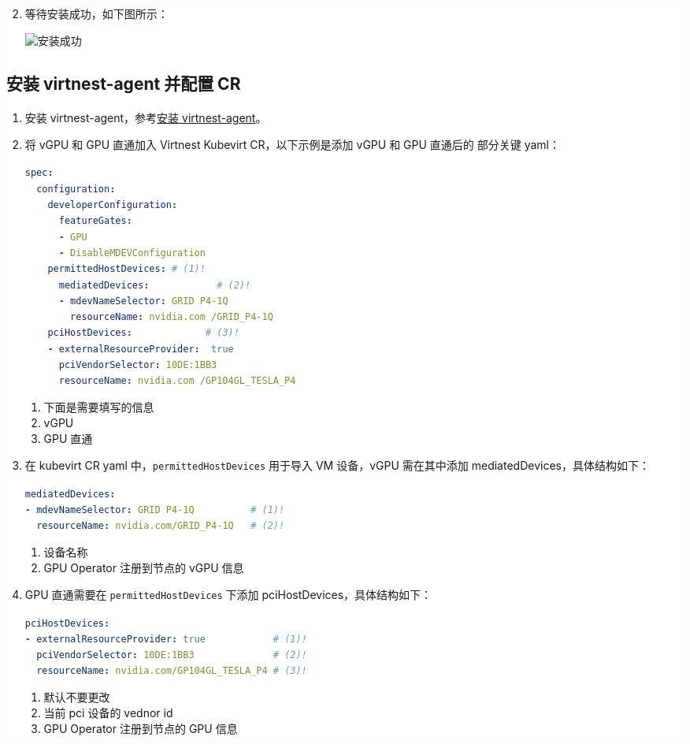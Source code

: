 2. 等待安装成功，如下图所示：

    ![安装成功](../images/gpu-03.png)

## 安装 virtnest-agent 并配置 CR

1. 安装 virtnest-agent，参考[安装 virtnest-agent](../install/virtnest-agent.md)。

2. 将 vGPU 和 GPU 直通加入 Virtnest Kubevirt CR，以下示例是添加 vGPU 和 GPU 直通后的 部分关键 yaml：

    ```yaml
    spec:
      configuration:
        developerConfiguration:
          featureGates:
          - GPU
          - DisableMDEVConfiguration
        permittedHostDevices: # (1)!
          mediatedDevices:            # (2)!
          - mdevNameSelector: GRID P4-1Q
            resourceName: nvidia.com /GRID_P4-1Q
        pciHostDevices:             # (3)!
        - externalResourceProvider:  true
          pciVendorSelector: 10DE:1BB3
          resourceName: nvidia.com /GP104GL_TESLA_P4
    ```

    1. 下面是需要填写的信息
    2. vGPU
    3. GPU 直通

3. 在 kubevirt CR yaml 中，`permittedHostDevices` 用于导入 VM 设备，vGPU 需在其中添加 mediatedDevices，具体结构如下：

    ```yaml
    mediatedDevices:          
    - mdevNameSelector: GRID P4-1Q          # (1)!
      resourceName: nvidia.com/GRID_P4-1Q   # (2)!
    ```

    1. 设备名称
    2. GPU Operator 注册到节点的 vGPU 信息

4. GPU 直通需要在 `permittedHostDevices` 下添加 pciHostDevices，具体结构如下：

    ```yaml
    pciHostDevices:           
    - externalResourceProvider: true            # (1)!
      pciVendorSelector: 10DE:1BB3              # (2)!
      resourceName: nvidia.com/GP104GL_TESLA_P4 # (3)!
    ```

    1. 默认不要更改
    2. 当前 pci 设备的 vednor id
    3. GPU Operator 注册到节点的 GPU 信息
